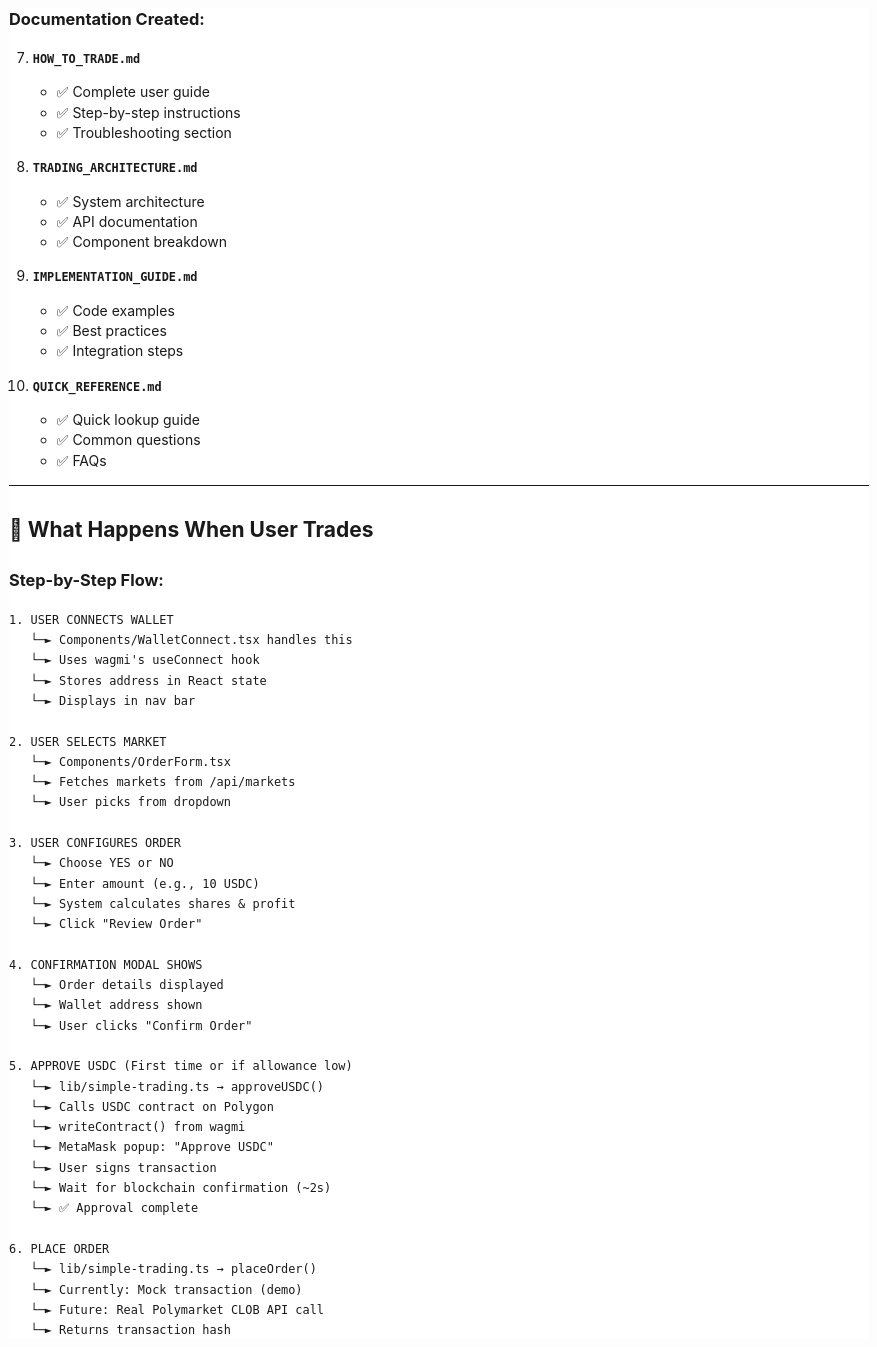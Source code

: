 ### **Documentation Created:**

7. **`HOW_TO_TRADE.md`**
   - ✅ Complete user guide
   - ✅ Step-by-step instructions
   - ✅ Troubleshooting section

8. **`TRADING_ARCHITECTURE.md`**
   - ✅ System architecture
   - ✅ API documentation
   - ✅ Component breakdown

9. **`IMPLEMENTATION_GUIDE.md`**
   - ✅ Code examples
   - ✅ Best practices
   - ✅ Integration steps

10. **`QUICK_REFERENCE.md`**
    - ✅ Quick lookup guide
    - ✅ Common questions
    - ✅ FAQs

---

## 🔄 What Happens When User Trades

### **Step-by-Step Flow:**

```
1. USER CONNECTS WALLET
   └─► Components/WalletConnect.tsx handles this
   └─► Uses wagmi's useConnect hook
   └─► Stores address in React state
   └─► Displays in nav bar

2. USER SELECTS MARKET
   └─► Components/OrderForm.tsx
   └─► Fetches markets from /api/markets
   └─► User picks from dropdown

3. USER CONFIGURES ORDER
   └─► Choose YES or NO
   └─► Enter amount (e.g., 10 USDC)
   └─► System calculates shares & profit
   └─► Click "Review Order"

4. CONFIRMATION MODAL SHOWS
   └─► Order details displayed
   └─► Wallet address shown
   └─► User clicks "Confirm Order"

5. APPROVE USDC (First time or if allowance low)
   └─► lib/simple-trading.ts → approveUSDC()
   └─► Calls USDC contract on Polygon
   └─► writeContract() from wagmi
   └─► MetaMask popup: "Approve USDC"
   └─► User signs transaction
   └─► Wait for blockchain confirmation (~2s)
   └─► ✅ Approval complete

6. PLACE ORDER
   └─► lib/simple-trading.ts → placeOrder()
   └─► Currently: Mock transaction (demo)
   └─► Future: Real Polymarket CLOB API call
   └─► Returns transaction hash
```